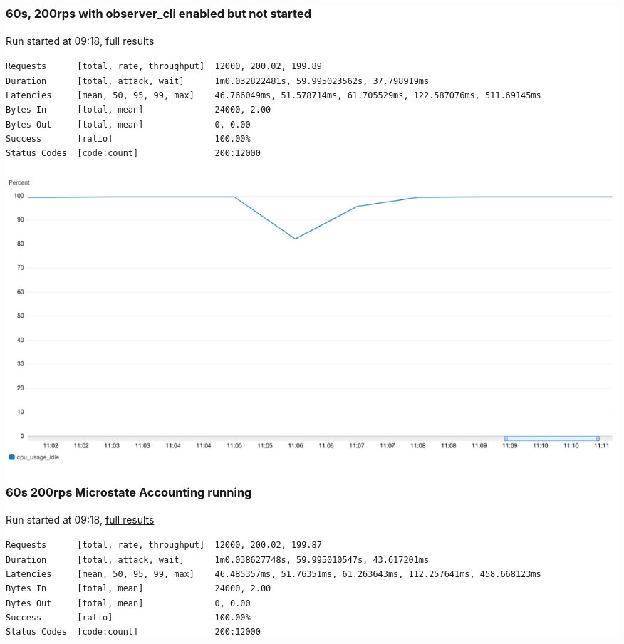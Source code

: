 ### 60s, 200rps with observer_cli enabled but not started

Run started at 09:18, [full results](https://broxy.tools.bbc.co.uk/belfrage-loadtest-results/vegeta-60s-200rps-1598353587597)

```
Requests      [total, rate, throughput]  12000, 200.02, 199.89
Duration      [total, attack, wait]      1m0.032822481s, 59.995023562s, 37.798919ms
Latencies     [mean, 50, 95, 99, max]    46.766049ms, 51.578714ms, 61.705529ms, 122.587076ms, 511.69145ms
Bytes In      [total, mean]              24000, 2.00
Bytes Out     [total, mean]              0, 0.00
Success       [ratio]                    100.00%
Status Codes  [code:count]               200:12000
```

![CPU-usage-observer-cli](img/2020-08-24/observer-cli-cpu-usage-not-started.png)

### 60s 200rps Microstate Accounting running

Run started at 09:18, [full results](https://broxy.tools.bbc.co.uk/belfrage-loadtest-results/vegeta-60s-200rps-1598358203821)

```
Requests      [total, rate, throughput]  12000, 200.02, 199.87
Duration      [total, attack, wait]      1m0.038627748s, 59.995010547s, 43.617201ms
Latencies     [mean, 50, 95, 99, max]    46.485357ms, 51.76351ms, 61.263643ms, 112.257641ms, 458.668123ms
Bytes In      [total, mean]              24000, 2.00
Bytes Out     [total, mean]              0, 0.00
Success       [ratio]                    100.00%
Status Codes  [code:count]               200:12000
```

